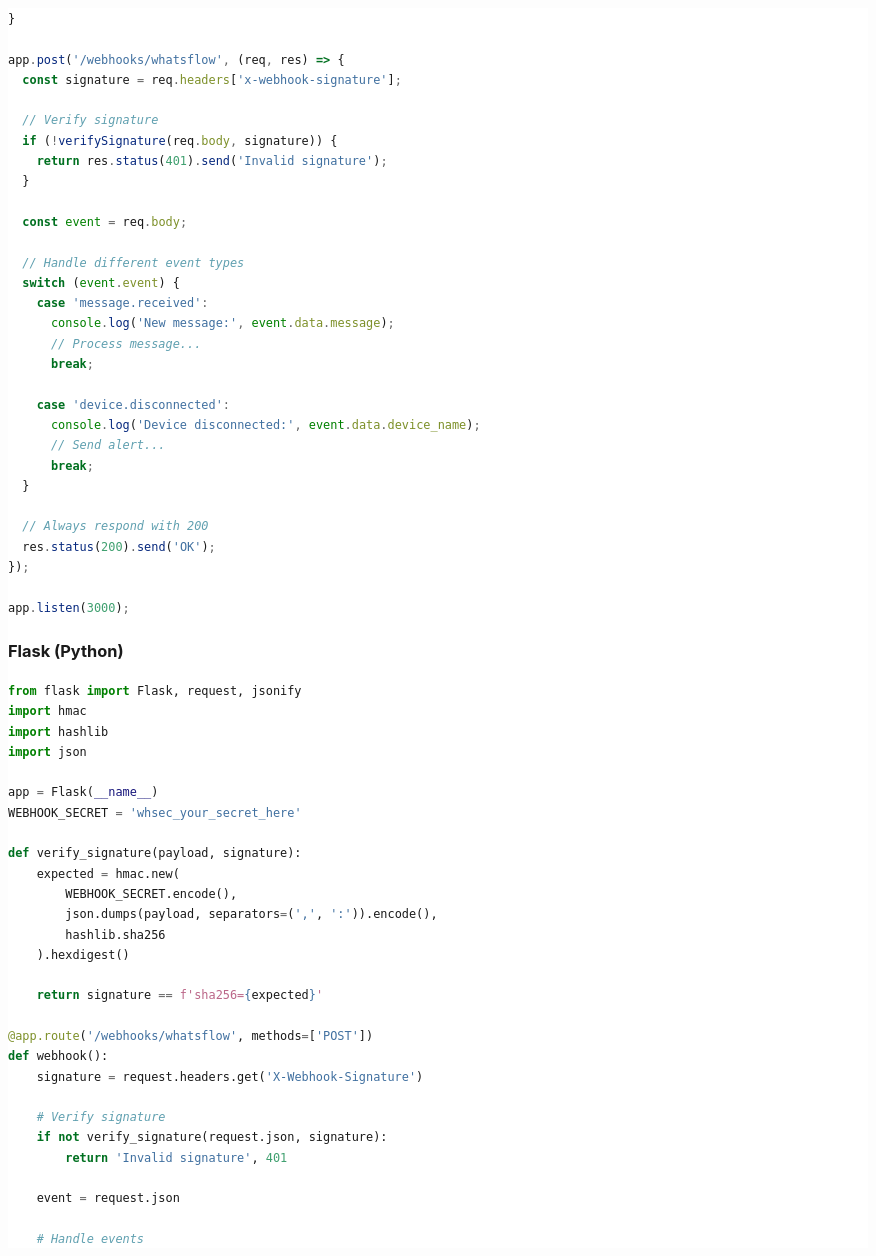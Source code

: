 ```javascript
}

app.post('/webhooks/whatsflow', (req, res) => {
  const signature = req.headers['x-webhook-signature'];
  
  // Verify signature
  if (!verifySignature(req.body, signature)) {
    return res.status(401).send('Invalid signature');
  }
  
  const event = req.body;
  
  // Handle different event types
  switch (event.event) {
    case 'message.received':
      console.log('New message:', event.data.message);
      // Process message...
      break;
      
    case 'device.disconnected':
      console.log('Device disconnected:', event.data.device_name);
      // Send alert...
      break;
  }
  
  // Always respond with 200
  res.status(200).send('OK');
});

app.listen(3000);
```

### Flask (Python)

```python
from flask import Flask, request, jsonify
import hmac
import hashlib
import json

app = Flask(__name__)
WEBHOOK_SECRET = 'whsec_your_secret_here'

def verify_signature(payload, signature):
    expected = hmac.new(
        WEBHOOK_SECRET.encode(),
        json.dumps(payload, separators=(',', ':')).encode(),
        hashlib.sha256
    ).hexdigest()
    
    return signature == f'sha256={expected}'

@app.route('/webhooks/whatsflow', methods=['POST'])
def webhook():
    signature = request.headers.get('X-Webhook-Signature')
    
    # Verify signature
    if not verify_signature(request.json, signature):
        return 'Invalid signature', 401
    
    event = request.json
    
    # Handle events
```